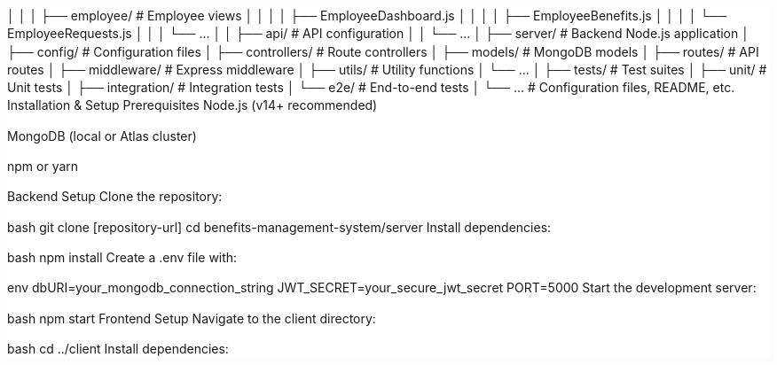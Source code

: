 │   │   │   ├── employee/     # Employee views
│   │   │   │   ├── EmployeeDashboard.js
│   │   │   │   ├── EmployeeBenefits.js
│   │   │   │   └── EmployeeRequests.js
│   │   │   └── ...
│   │   ├── api/              # API configuration
│   │   └── ...
│
├── server/                   # Backend Node.js application
│   ├── config/               # Configuration files
│   ├── controllers/          # Route controllers
│   ├── models/               # MongoDB models
│   ├── routes/               # API routes
│   ├── middleware/           # Express middleware
│   ├── utils/                # Utility functions
│   └── ...
│
├── tests/                    # Test suites
│   ├── unit/                 # Unit tests
│   ├── integration/          # Integration tests
│   └── e2e/                  # End-to-end tests
│
└── ...                       # Configuration files, README, etc.
Installation & Setup
Prerequisites
Node.js (v14+ recommended)

MongoDB (local or Atlas cluster)

npm or yarn

Backend Setup
Clone the repository:

bash
git clone [repository-url]
cd benefits-management-system/server
Install dependencies:

bash
npm install
Create a .env file with:

env
dbURI=your_mongodb_connection_string
JWT_SECRET=your_secure_jwt_secret
PORT=5000
Start the development server:

bash
npm start
Frontend Setup
Navigate to the client directory:

bash
cd ../client
Install dependencies:
